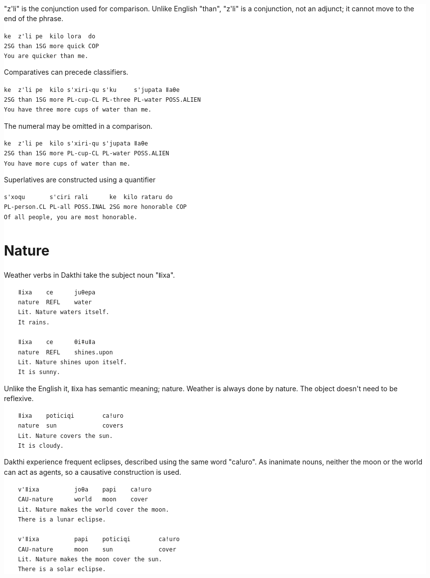 "z'li" is the conjunction used for comparison. Unlike English "than", "z'li" is a conjunction, not an adjunct; it cannot move to the end of the phrase.

	ke  z'li pe  kilo lora  do
	2SG than 1SG more quick COP
	You are quicker than me.

Comparatives can precede classifiers.

	ke  z'li pe  kilo s'xiri-qu s'ku     s'jupata ǁaθe
	2SG than 1SG more PL-cup-CL PL-three PL-water POSS.ALIEN
	You have three more cups of water than me.

The numeral may be omitted in a comparison.

	ke  z'li pe  kilo s'xiri-qu s'jupata ǁaθe
	2SG than 1SG more PL-cup-CL PL-water POSS.ALIEN
	You have more cups of water than me.

Superlatives are constructed using a quantifier

	s'xoqu       s'ciri rali      ke  kilo rataru do
	PL-person.CL PL-all POSS.INAL 2SG more honorable COP
	Of all people, you are most honorable.

# Nature

Weather verbs in Dakthi take the subject noun "ǁixa".

        ǁixa    ce      juθepa
        nature  REFL    water
        Lit. Nature waters itself.
        It rains.

        ǁixa    ce      θiǂuǁa
        nature  REFL    shines.upon
        Lit. Nature shines upon itself.
        It is sunny.

Unlike the English it, ǁixa has semantic meaning; nature. Weather is always done by nature. The object doesn't need to be reflexive.

        ǁixa    poticiqi        ca!uro
        nature  sun             covers
        Lit. Nature covers the sun.
        It is cloudy.

Dakthi experience frequent eclipses, described using the same word "ca!uro". As inanimate nouns, neither the moon or the world can act as agents, so a causative construction is used.

        v'ǁixa          joθa    papi    ca!uro
        CAU-nature      world   moon    cover
        Lit. Nature makes the world cover the moon.
        There is a lunar eclipse.

        v'ǁixa          papi    poticiqi        ca!uro
        CAU-nature      moon    sun             cover
        Lit. Nature makes the moon cover the sun.
        There is a solar eclipse.
